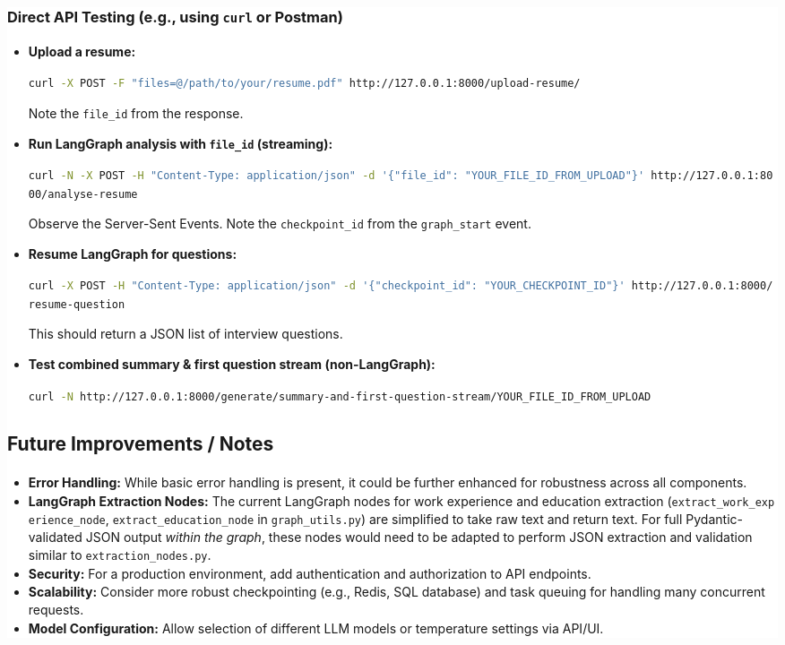 ### Direct API Testing (e.g., using `curl` or Postman)

*   **Upload a resume:**
    ```bash
    curl -X POST -F "files=@/path/to/your/resume.pdf" http://127.0.0.1:8000/upload-resume/
    ```
    Note the `file_id` from the response.

*   **Run LangGraph analysis with `file_id` (streaming):**
    ```bash
    curl -N -X POST -H "Content-Type: application/json" -d '{"file_id": "YOUR_FILE_ID_FROM_UPLOAD"}' http://127.0.0.1:8000/analyse-resume
    ```
    Observe the Server-Sent Events. Note the `checkpoint_id` from the `graph_start` event.

*   **Resume LangGraph for questions:**
    ```bash
    curl -X POST -H "Content-Type: application/json" -d '{"checkpoint_id": "YOUR_CHECKPOINT_ID"}' http://127.0.0.1:8000/resume-question
    ```
    This should return a JSON list of interview questions.

*   **Test combined summary & first question stream (non-LangGraph):**
    ```bash
    curl -N http://127.0.0.1:8000/generate/summary-and-first-question-stream/YOUR_FILE_ID_FROM_UPLOAD
    ```

## Future Improvements / Notes

*   **Error Handling:** While basic error handling is present, it could be further enhanced for robustness across all components.
*   **LangGraph Extraction Nodes:** The current LangGraph nodes for work experience and education extraction (`extract_work_experience_node`, `extract_education_node` in `graph_utils.py`) are simplified to take raw text and return text. For full Pydantic-validated JSON output *within the graph*, these nodes would need to be adapted to perform JSON extraction and validation similar to `extraction_nodes.py`.
*   **Security:** For a production environment, add authentication and authorization to API endpoints.
*   **Scalability:** Consider more robust checkpointing (e.g., Redis, SQL database) and task queuing for handling many concurrent requests.
*   **Model Configuration:** Allow selection of different LLM models or temperature settings via API/UI.
